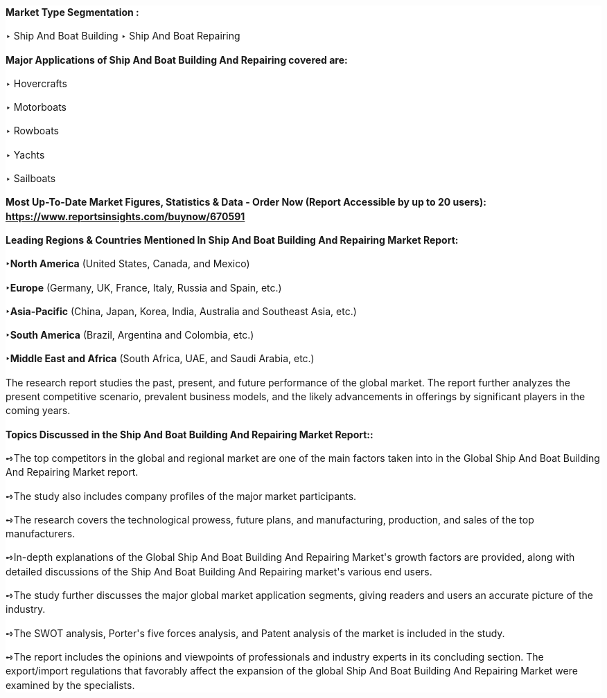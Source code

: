 <strong>Market Type Segmentation :</strong>

‣ Ship And Boat Building
‣ Ship And Boat Repairing

<strong>Major Applications of Ship And Boat Building And Repairing covered are:</strong>

‣ Hovercrafts

‣ Motorboats

‣ Rowboats

‣ Yachts

‣ Sailboats

<strong>Most Up-To-Date Market Figures, Statistics & Data - Order Now (Report Accessible by up to 20 users): <a href=https://www.reportsinsights.com/buynow/670591>https://www.reportsinsights.com/buynow/670591</a></strong>

<strong>Leading Regions &amp; Countries Mentioned In Ship And Boat Building And Repairing Market Report:</strong>

<strong>‣North America</strong> (United States, Canada, and Mexico)

<strong>‣Europe</strong> (Germany, UK, France, Italy, Russia and Spain, etc.)

<strong>‣Asia-Pacific</strong> (China, Japan, Korea, India, Australia and Southeast Asia, etc.)

<strong>‣South America</strong> (Brazil, Argentina and Colombia, etc.)

<strong>‣Middle East and Africa</strong> (South Africa, UAE, and Saudi Arabia, etc.)

The research report studies the past, present, and future performance of the global market. The report further analyzes the present competitive scenario, prevalent business models, and the likely advancements in offerings by significant players in the coming years.

<strong>Topics Discussed in the Ship And Boat Building And Repairing Market Report::</strong>

➺The top competitors in the global and regional market are one of the main factors taken into in the Global Ship And Boat Building And Repairing Market report.

➺The study also includes company profiles of the major market participants.

➺The research covers the technological prowess, future plans, and manufacturing, production, and sales of the top manufacturers.

➺In-depth explanations of the Global Ship And Boat Building And Repairing Market's growth factors are provided, along with detailed discussions of the Ship And Boat Building And Repairing market's various end users.

➺The study further discusses the major global market application segments, giving readers and users an accurate picture of the industry.

➺The SWOT analysis, Porter's five forces analysis, and Patent analysis of the market is included in the study.

➺The report includes the opinions and viewpoints of professionals and industry experts in its concluding section. The export/import regulations that favorably affect the expansion of the global Ship And Boat Building And Repairing Market were examined by the specialists.
